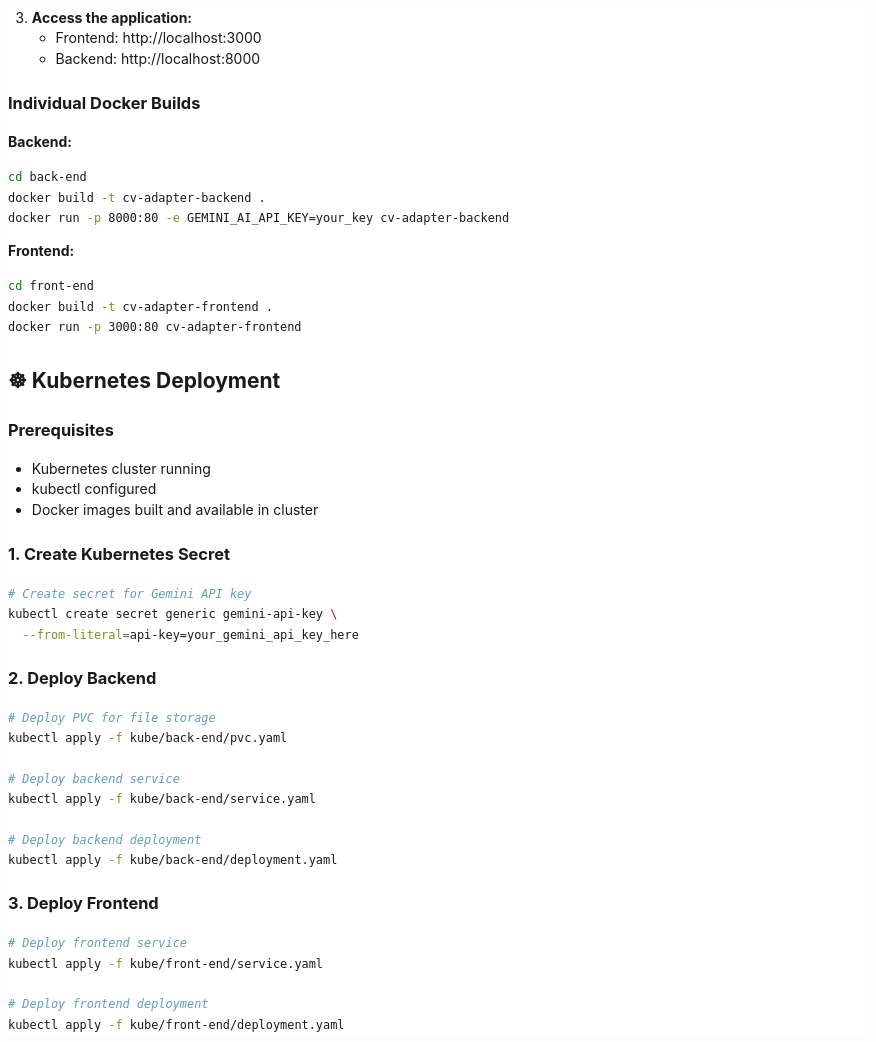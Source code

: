 3. **Access the application:**
   - Frontend: http://localhost:3000
   - Backend: http://localhost:8000

### Individual Docker Builds

**Backend:**
```bash
cd back-end
docker build -t cv-adapter-backend .
docker run -p 8000:80 -e GEMINI_AI_API_KEY=your_key cv-adapter-backend
```

**Frontend:**
```bash
cd front-end
docker build -t cv-adapter-frontend .
docker run -p 3000:80 cv-adapter-frontend
```

## ☸️ Kubernetes Deployment

### Prerequisites

- Kubernetes cluster running
- kubectl configured
- Docker images built and available in cluster

### 1. Create Kubernetes Secret

```bash
# Create secret for Gemini API key
kubectl create secret generic gemini-api-key \
  --from-literal=api-key=your_gemini_api_key_here
```

### 2. Deploy Backend

```bash
# Deploy PVC for file storage
kubectl apply -f kube/back-end/pvc.yaml

# Deploy backend service
kubectl apply -f kube/back-end/service.yaml

# Deploy backend deployment
kubectl apply -f kube/back-end/deployment.yaml
```

### 3. Deploy Frontend

```bash
# Deploy frontend service
kubectl apply -f kube/front-end/service.yaml

# Deploy frontend deployment
kubectl apply -f kube/front-end/deployment.yaml
```
